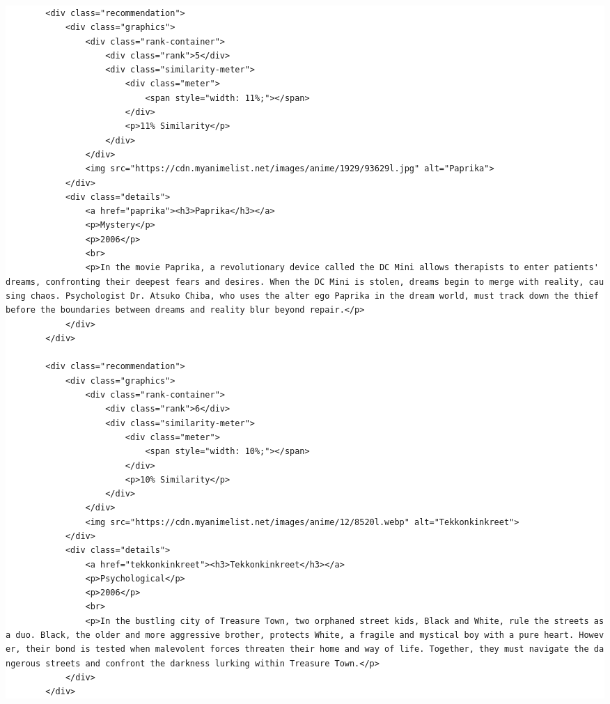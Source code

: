             <div class="recommendation">
                <div class="graphics">
                    <div class="rank-container">
                        <div class="rank">5</div>
                        <div class="similarity-meter">
                            <div class="meter">
                                <span style="width: 11%;"></span>
                            </div>
                            <p>11% Similarity</p>
                        </div>
                    </div>
                    <img src="https://cdn.myanimelist.net/images/anime/1929/93629l.jpg" alt="Paprika">
                </div>
                <div class="details">
                    <a href="paprika"><h3>Paprika</h3></a>
                    <p>Mystery</p>
                    <p>2006</p>
                    <br>
                    <p>In the movie Paprika, a revolutionary device called the DC Mini allows therapists to enter patients' dreams, confronting their deepest fears and desires. When the DC Mini is stolen, dreams begin to merge with reality, causing chaos. Psychologist Dr. Atsuko Chiba, who uses the alter ego Paprika in the dream world, must track down the thief before the boundaries between dreams and reality blur beyond repair.</p>
                </div>
            </div>

            <div class="recommendation">
                <div class="graphics">
                    <div class="rank-container">
                        <div class="rank">6</div>
                        <div class="similarity-meter">
                            <div class="meter">
                                <span style="width: 10%;"></span>
                            </div>
                            <p>10% Similarity</p>
                        </div>
                    </div>
                    <img src="https://cdn.myanimelist.net/images/anime/12/8520l.webp" alt="Tekkonkinkreet">
                </div>
                <div class="details">
                    <a href="tekkonkinkreet"><h3>Tekkonkinkreet</h3></a>
                    <p>Psychological</p>
                    <p>2006</p>
                    <br>
                    <p>In the bustling city of Treasure Town, two orphaned street kids, Black and White, rule the streets as a duo. Black, the older and more aggressive brother, protects White, a fragile and mystical boy with a pure heart. However, their bond is tested when malevolent forces threaten their home and way of life. Together, they must navigate the dangerous streets and confront the darkness lurking within Treasure Town.</p>
                </div>
            </div>
